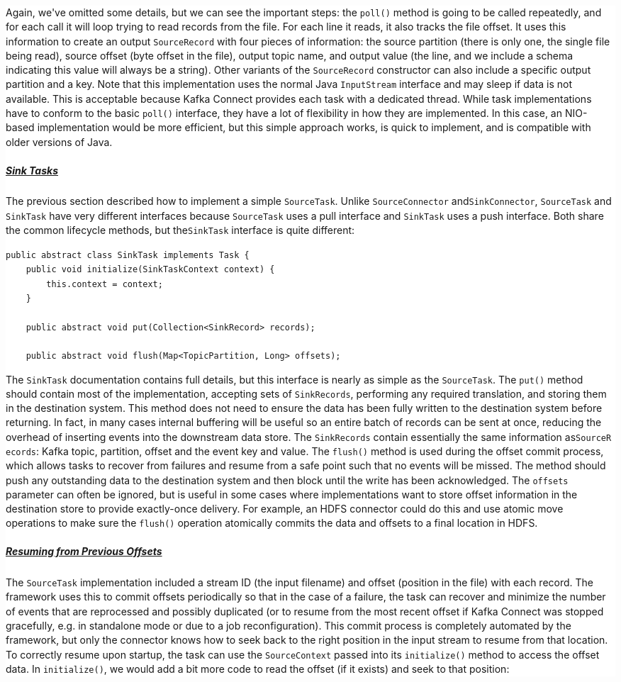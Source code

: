 Again, we've omitted some details, but we can see the important steps: the `poll()` method is going to be called repeatedly, and for each call it will loop trying to read records from the file. For each line it reads, it also tracks the file offset. It uses this information to create an output `SourceRecord` with four pieces of information: the source partition (there is only one, the single file being read), source offset (byte offset in the file), output topic name, and output value (the line, and we include a schema indicating this value will always be a string). Other variants of the `SourceRecord` constructor can also include a specific output partition and a key. Note that this implementation uses the normal Java `InputStream` interface and may sleep if data is not available. This is acceptable because Kafka Connect provides each task with a dedicated thread. While task implementations have to conform to the basic `poll()` interface, they have a lot of flexibility in how they are implemented. In this case, an NIO-based implementation would be more efficient, but this simple approach works, is quick to implement, and is compatible with older versions of Java.

##### [Sink Tasks](#connect_sinktasks)<a id="connect_sinktasks"></a>

The previous section described how to implement a simple `SourceTask`. Unlike `SourceConnector` and`SinkConnector`, `SourceTask` and `SinkTask` have very different interfaces because `SourceTask` uses a pull interface and `SinkTask` uses a push interface. Both share the common lifecycle methods, but the`SinkTask` interface is quite different:

```
public abstract class SinkTask implements Task {
    public void initialize(SinkTaskContext context) {
        this.context = context;
    }

    public abstract void put(Collection<SinkRecord> records);

    public abstract void flush(Map<TopicPartition, Long> offsets);

```

The `SinkTask` documentation contains full details, but this interface is nearly as simple as the `SourceTask`. The `put()` method should contain most of the implementation, accepting sets of `SinkRecords`, performing any required translation, and storing them in the destination system. This method does not need to ensure the data has been fully written to the destination system before returning. In fact, in many cases internal buffering will be useful so an entire batch of records can be sent at once, reducing the overhead of inserting events into the downstream data store. The `SinkRecords` contain essentially the same information as`SourceRecords`: Kafka topic, partition, offset and the event key and value. The `flush()` method is used during the offset commit process, which allows tasks to recover from failures and resume from a safe point such that no events will be missed. The method should push any outstanding data to the destination system and then block until the write has been acknowledged. The `offsets` parameter can often be ignored, but is useful in some cases where implementations want to store offset information in the destination store to provide exactly-once delivery. For example, an HDFS connector could do this and use atomic move operations to make sure the `flush()` operation atomically commits the data and offsets to a final location in HDFS.

##### [Resuming from Previous Offsets](#connect_resuming)<a id="connect_resuming"></a>

The `SourceTask` implementation included a stream ID (the input filename) and offset (position in the file) with each record. The framework uses this to commit offsets periodically so that in the case of a failure, the task can recover and minimize the number of events that are reprocessed and possibly duplicated (or to resume from the most recent offset if Kafka Connect was stopped gracefully, e.g. in standalone mode or due to a job reconfiguration). This commit process is completely automated by the framework, but only the connector knows how to seek back to the right position in the input stream to resume from that location. To correctly resume upon startup, the task can use the `SourceContext` passed into its `initialize()` method to access the offset data. In `initialize()`, we would add a bit more code to read the offset (if it exists) and seek to that position:
